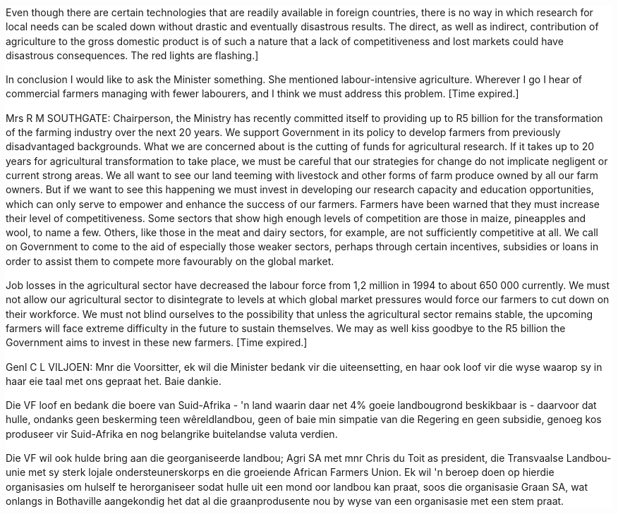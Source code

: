 Even though there are certain technologies that are readily available in
foreign countries, there is no way in which research for local needs can be
scaled down without drastic and eventually disastrous results. The direct,
as well as indirect, contribution of agriculture to the gross domestic
product is of such a nature that a lack of competitiveness and lost markets
could have disastrous consequences. The red lights are flashing.]

In conclusion I would like to ask the Minister something. She mentioned
labour-intensive agriculture. Wherever I go I hear of commercial farmers
managing with fewer labourers, and I think we must address this problem.
[Time expired.]

Mrs R M SOUTHGATE: Chairperson, the Ministry has recently committed itself
to providing up to R5 billion for the transformation of the farming
industry over the next 20 years. We support Government in its policy to
develop farmers from previously disadvantaged backgrounds. What we are
concerned about is the cutting of funds for agricultural research. If it
takes up to 20 years for agricultural transformation to take place, we must
be careful that our strategies for change do not implicate negligent or
current strong areas.
We all want to see our land teeming with livestock and other forms of farm
produce owned by all our farm owners. But if we want to see this happening
we must invest in developing our research capacity and education
opportunities, which can only serve to empower and enhance the success of
our farmers. Farmers have been warned that they must increase their level
of competitiveness. Some sectors that show high enough levels of
competition are those in maize, pineapples and wool, to name a few. Others,
like those in the meat and dairy sectors, for example, are not sufficiently
competitive at all. We call on Government to come to the aid of especially
those weaker sectors, perhaps through certain incentives, subsidies or
loans in order to assist them to compete more favourably on the global
market.

Job losses in the agricultural sector have decreased the labour force from
1,2 million in 1994 to about 650 000 currently. We must not allow our
agricultural sector to disintegrate to levels at which global market
pressures would force our farmers to cut down on their workforce. We must
not blind ourselves to the possibility that unless the agricultural sector
remains stable, the upcoming farmers will face extreme difficulty in the
future to sustain themselves. We may as well kiss goodbye to the R5 billion
the Government aims to invest in these new farmers. [Time expired.]

Genl C L VILJOEN: Mnr die Voorsitter, ek wil die Minister bedank vir die
uiteensetting, en haar ook loof vir die wyse waarop sy in haar eie taal met
ons gepraat het. Baie dankie.

Die VF loof en bedank die boere van Suid-Afrika - 'n land waarin daar net
4% goeie landbougrond beskikbaar is - daarvoor dat hulle, ondanks geen
beskerming teen wêreldlandbou, geen of baie min simpatie van die Regering
en geen subsidie, genoeg kos produseer vir Suid-Afrika en nog belangrike
buitelandse valuta verdien.

Die VF wil ook hulde bring aan die georganiseerde landbou; Agri SA met mnr
Chris du Toit as president, die Transvaalse Landbou-unie met sy sterk
lojale ondersteunerskorps en die groeiende African Farmers Union. Ek wil 'n
beroep doen op hierdie organisasies om hulself te herorganiseer sodat hulle
uit een mond oor landbou kan praat, soos die organisasie Graan SA, wat
onlangs in Bothaville aangekondig het dat al die graanprodusente nou by
wyse van een organisasie met een stem praat.
